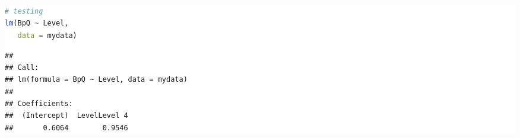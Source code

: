 ``` r
# testing
lm(BpQ ~ Level,
   data = mydata)
```

    ## 
    ## Call:
    ## lm(formula = BpQ ~ Level, data = mydata)
    ## 
    ## Coefficients:
    ##  (Intercept)  LevelLevel 4  
    ##       0.6064        0.9546

